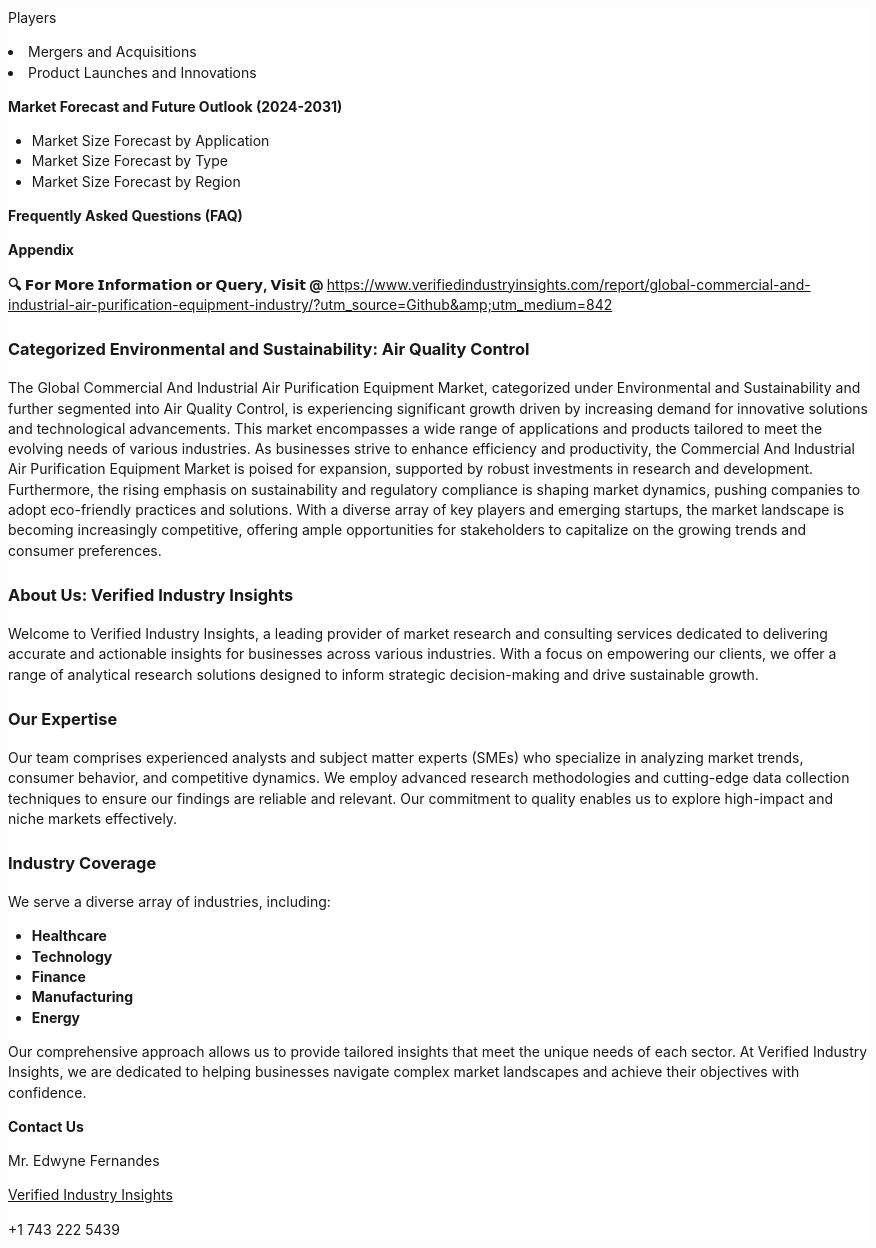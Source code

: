 Players</li><li>Mergers and Acquisitions</li><li>Product Launches and Innovations</li></ul><p><strong>Market Forecast and Future Outlook (2024-2031)</strong></p><ul><li>Market Size Forecast by Application</li><li>Market Size Forecast by Type</li><li>Market Size Forecast by Region</li></ul><p><strong>Frequently Asked Questions (FAQ)</strong></p><p><strong>Appendix<br /></strong></p><p><strong>🔍 𝗙𝗼𝗿 𝗠𝗼𝗿𝗲 𝗜𝗻𝗳𝗼𝗿𝗺𝗮𝘁𝗶𝗼𝗻 𝗼𝗿 𝗤𝘂𝗲𝗿𝘆, 𝗩𝗶𝘀𝗶𝘁 @ </strong><a href="https://www.verifiedindustryinsights.com/report/global-commercial-and-industrial-air-purification-equipment-industry/?utm_source=Github&amp;utm_medium=842">https://www.verifiedindustryinsights.com/report/global-commercial-and-industrial-air-purification-equipment-industry/?utm_source=Github&amp;utm_medium=842</a>&nbsp;</p><h3>Categorized Environmental and Sustainability: Air Quality Control </h3><p>The Global Commercial And Industrial Air Purification Equipment Market, categorized under Environmental and Sustainability and further segmented into Air Quality Control, is experiencing significant growth driven by increasing demand for innovative solutions and technological advancements. This market encompasses a wide range of applications and products tailored to meet the evolving needs of various industries. As businesses strive to enhance efficiency and productivity, the Commercial And Industrial Air Purification Equipment Market is poised for expansion, supported by robust investments in research and development. Furthermore, the rising emphasis on sustainability and regulatory compliance is shaping market dynamics, pushing companies to adopt eco-friendly practices and solutions. With a diverse array of key players and emerging startups, the market landscape is becoming increasingly competitive, offering ample opportunities for stakeholders to capitalize on the growing trends and consumer preferences.</p><h3>About Us: Verified Industry Insights</h3><p>Welcome to Verified Industry Insights, a leading provider of market research and consulting services dedicated to delivering accurate and actionable insights for businesses across various industries. With a focus on empowering our clients, we offer a range of analytical research solutions designed to inform strategic decision-making and drive sustainable growth.</p><h3>Our Expertise</h3><p>Our team comprises experienced analysts and subject matter experts (SMEs) who specialize in analyzing market trends, consumer behavior, and competitive dynamics. We employ advanced research methodologies and cutting-edge data collection techniques to ensure our findings are reliable and relevant. Our commitment to quality enables us to explore high-impact and niche markets effectively.</p><h3>Industry Coverage</h3><p>We serve a diverse array of industries, including:</p><ul><li><strong>Healthcare</strong></li><li><strong>Technology</strong></li><li><strong>Finance</strong></li><li><strong>Manufacturing</strong></li><li><strong>Energy</strong></li></ul><p>Our comprehensive approach allows us to provide tailored insights that meet the unique needs of each sector. At Verified Industry Insights, we are dedicated to helping businesses navigate complex market landscapes and achieve their objectives with confidence.</p><p><strong>Contact Us</strong></p><p>Mr. Edwyne Fernandes</p><p><a href="https://www.verifiedindustryinsights.com/">Verified Industry Insights</a></p><p>+1 743 222 5439</p>
